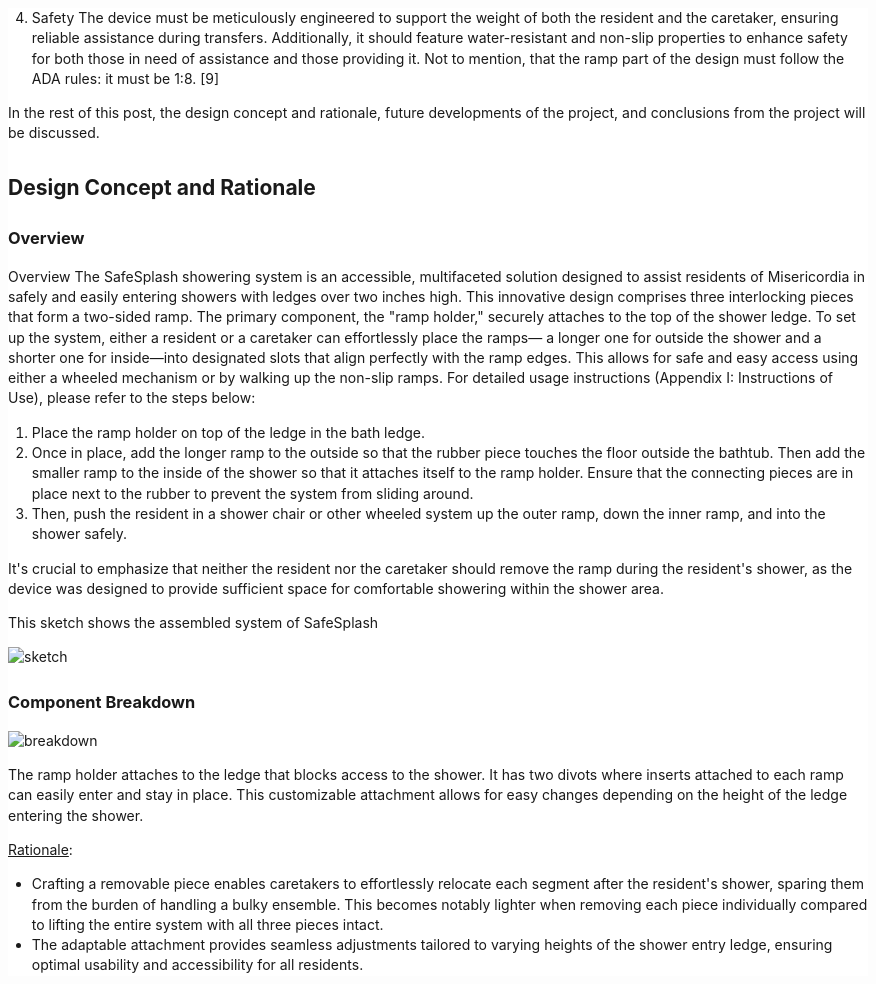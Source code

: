 4. Safety
   The device must be meticulously engineered to support the weight of both the resident and the caretaker, ensuring reliable assistance during transfers. Additionally, it should feature water-resistant and non-slip properties to enhance safety for both those in need of assistance and those providing it. Not to mention, that the ramp part of the design must follow the ADA rules: it must be 1:8. [9]

In the rest of this post, the design concept and rationale, future developments of the project, and conclusions from the project will be discussed.

## Design Concept and Rationale

### Overview

Overview
The SafeSplash showering system is an accessible, multifaceted solution designed to assist residents of Misericordia in safely and easily entering showers with ledges over two inches high. This innovative design comprises three interlocking pieces that form a two-sided ramp. The primary component, the "ramp holder," securely attaches to the top of the shower ledge. To set up the system, either a resident or a caretaker can effortlessly place the ramps— a longer one for outside the shower and a shorter one for inside—into designated slots that align perfectly with the ramp edges. This allows for safe and easy access using either a wheeled mechanism or by walking up the non-slip ramps. For detailed usage instructions (Appendix I: Instructions of Use), please refer to the steps below:

1. Place the ramp holder on top of the ledge in the bath ledge.
2. Once in place, add the longer ramp to the outside so that the rubber piece touches the floor outside the bathtub. Then add the smaller ramp to the inside of the shower so that it attaches itself to the ramp holder. Ensure that the connecting pieces are in place next to the rubber to prevent the system from sliding around.
3. Then, push the resident in a shower chair or other wheeled system up the outer ramp, down the inner ramp, and into the shower safely.

It's crucial to emphasize that neither the resident nor the caretaker should remove the ramp during the resident's shower, as the device was designed to provide sufficient space for comfortable showering within the shower area.

This sketch shows the assembled system of SafeSplash

![sketch](@assets/images/safesplash/sketch.png)

### Component Breakdown

![breakdown](@assets/images/safesplash/breakdown.png)

The ramp holder attaches to the ledge that blocks access to the shower. It has two divots where inserts attached to each ramp can easily enter and stay in place. This customizable attachment allows for easy changes depending on the height of the ledge entering the shower.

<u>Rationale</u>:

- Crafting a removable piece enables caretakers to effortlessly relocate each segment after the resident's shower, sparing them from the burden of handling a bulky ensemble. This becomes notably lighter when removing each piece individually compared to lifting the entire system with all three pieces intact.
- The adaptable attachment provides seamless adjustments tailored to varying heights of the shower entry ledge, ensuring optimal usability and accessibility for all residents.
